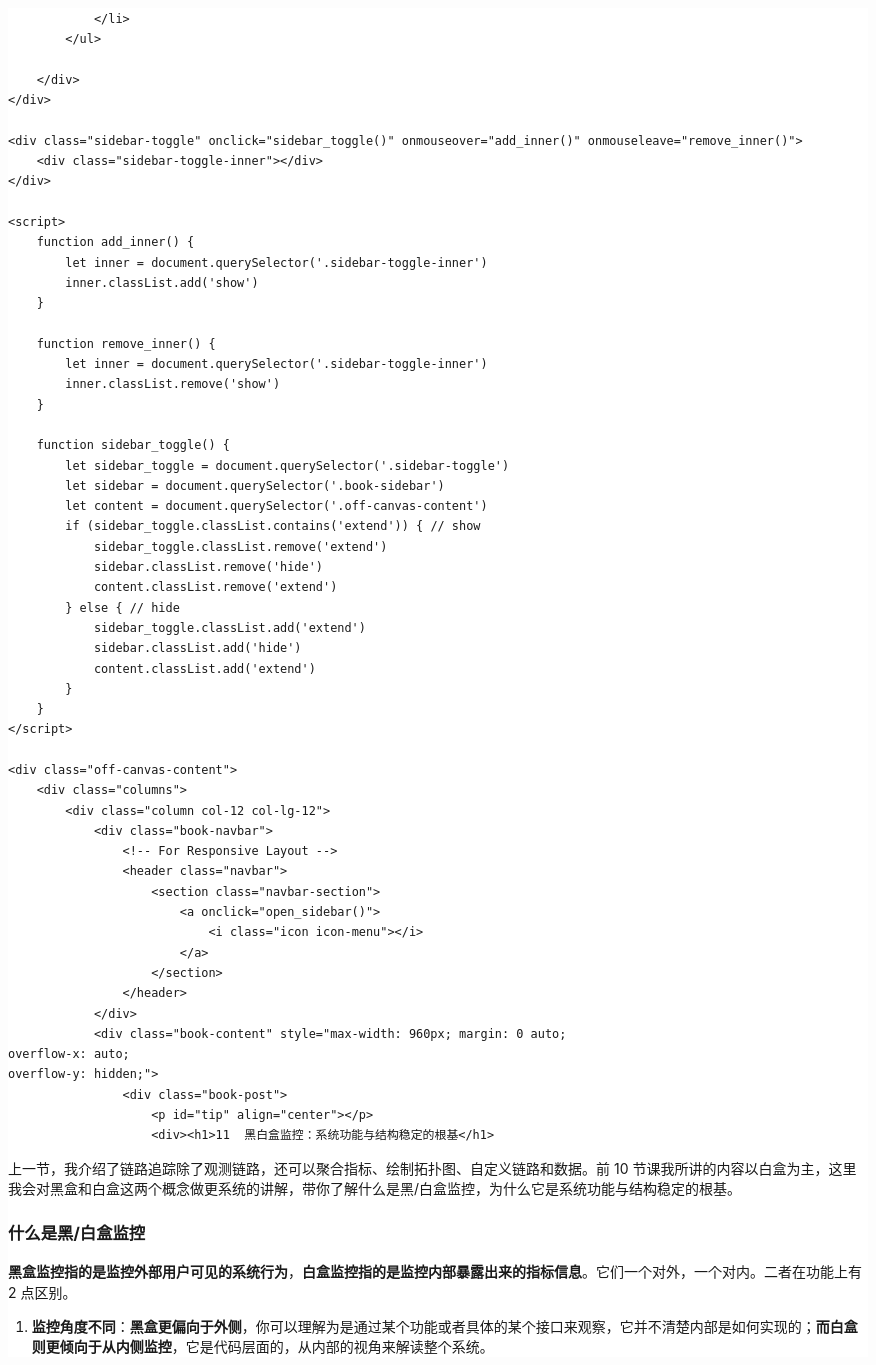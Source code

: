                 </li>
            </ul>

        </div>
    </div>

    <div class="sidebar-toggle" onclick="sidebar_toggle()" onmouseover="add_inner()" onmouseleave="remove_inner()">
        <div class="sidebar-toggle-inner"></div>
    </div>

    <script>
        function add_inner() {
            let inner = document.querySelector('.sidebar-toggle-inner')
            inner.classList.add('show')
        }

        function remove_inner() {
            let inner = document.querySelector('.sidebar-toggle-inner')
            inner.classList.remove('show')
        }

        function sidebar_toggle() {
            let sidebar_toggle = document.querySelector('.sidebar-toggle')
            let sidebar = document.querySelector('.book-sidebar')
            let content = document.querySelector('.off-canvas-content')
            if (sidebar_toggle.classList.contains('extend')) { // show
                sidebar_toggle.classList.remove('extend')
                sidebar.classList.remove('hide')
                content.classList.remove('extend')
            } else { // hide
                sidebar_toggle.classList.add('extend')
                sidebar.classList.add('hide')
                content.classList.add('extend')
            }
        }
    </script>

    <div class="off-canvas-content">
        <div class="columns">
            <div class="column col-12 col-lg-12">
                <div class="book-navbar">
                    <!-- For Responsive Layout -->
                    <header class="navbar">
                        <section class="navbar-section">
                            <a onclick="open_sidebar()">
                                <i class="icon icon-menu"></i>
                            </a>
                        </section>
                    </header>
                </div>
                <div class="book-content" style="max-width: 960px; margin: 0 auto;
    overflow-x: auto;
    overflow-y: hidden;">
                    <div class="book-post">
                        <p id="tip" align="center"></p>
                        <div><h1>11  黑白盒监控：系统功能与结构稳定的根基</h1>
<p>上一节，我介绍了链路追踪除了观测链路，还可以聚合指标、绘制拓扑图、自定义链路和数据。前 10 节课我所讲的内容以白盒为主，这里我会对黑盒和白盒这两个概念做更系统的讲解，带你了解什么是黑/白盒监控，为什么它是系统功能与结构稳定的根基。</p>
<h3>什么是黑/白盒监控</h3>
<p><strong>黑盒监控指的是监控外部用户可见的系统行为</strong>，<strong>白盒监控指的是监控内部暴露出来的指标信息</strong>。它们一个对外，一个对内。二者在功能上有 2 点区别。</p>
<ol>
<li><strong>监控角度不同</strong>：<strong>黑盒更偏向于外侧</strong>，你可以理解为是通过某个功能或者具体的某个接口来观察，它并不清楚内部是如何实现的；<strong>而白盒则更倾向于从内侧监控</strong>，它是代码层面的，从内部的视角来解读整个系统。</li>